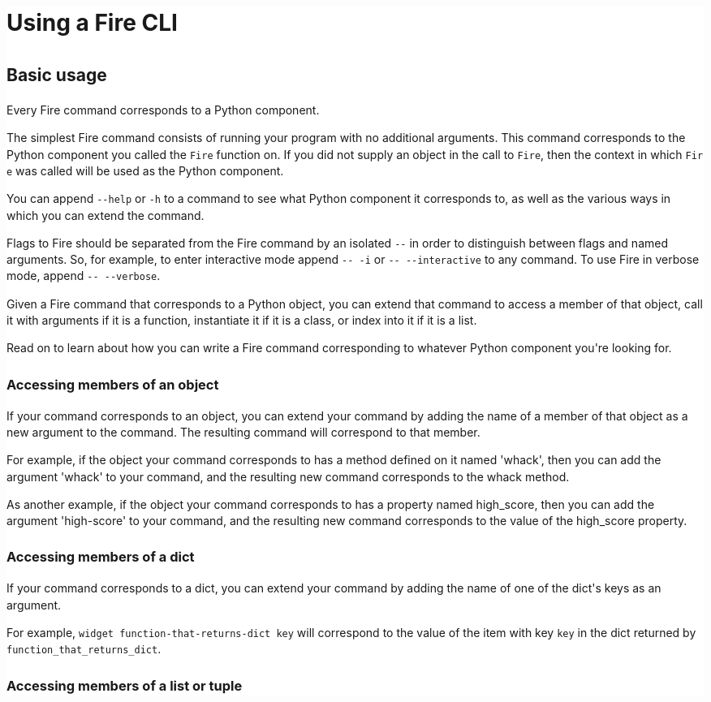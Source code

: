 # Using a Fire CLI

## Basic usage

Every Fire command corresponds to a Python component.

The simplest Fire command consists of running your program with no additional
arguments. This command corresponds to the Python component you called the
`Fire` function on. If you did not supply an object in the call to `Fire`, then
the context in which `Fire` was called will be used as the Python component.

You can append `--help` or `-h` to a command to see what Python component it
corresponds to, as well as the various ways in which you can extend the command.

Flags to Fire should be separated from the Fire command by an isolated `--` in
order to distinguish between flags and named arguments. So, for example, to
enter interactive mode append `-- -i` or `-- --interactive` to any command. To
use Fire in verbose mode, append `-- --verbose`.

Given a Fire command that corresponds to a Python object, you can extend that
command to access a member of that object, call it with arguments if it is a
function, instantiate it if it is a class, or index into it if it is a list.

Read on to learn about how you can write a Fire command corresponding to
whatever Python component you're looking for.


### Accessing members of an object

If your command corresponds to an object, you can extend your command by adding
the name of a member of that object as a new argument to the command. The
resulting command will correspond to that member.

For example, if the object your command corresponds to has a method defined on
it named 'whack', then you can add the argument 'whack' to your command, and the
resulting new command corresponds to the whack method.

As another example, if the object your command corresponds to has a property
named high_score, then you can add the argument 'high-score' to your command,
and the resulting new command corresponds to the value of the high_score
property.


### Accessing members of a dict

If your command corresponds to a dict, you can extend your command by adding
the name of one of the dict's keys as an argument.

For example, `widget function-that-returns-dict key` will correspond to the
value of the item with key `key` in the dict returned by
`function_that_returns_dict`.


### Accessing members of a list or tuple
